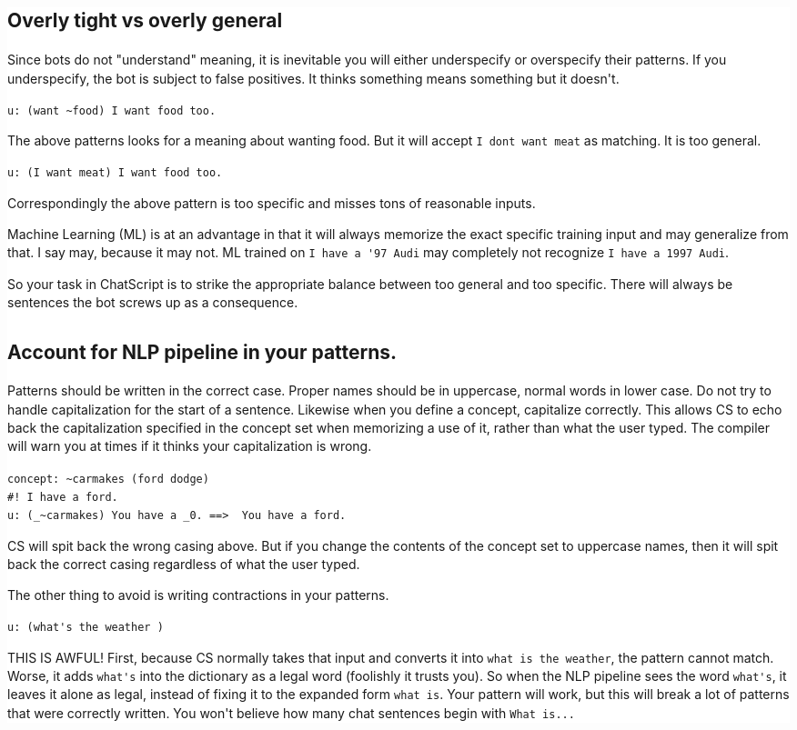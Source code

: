 
## Overly tight vs overly general 

Since bots do not "understand" meaning, it is inevitable you will either 
underspecify or overspecify their patterns. If you underspecify, the bot is subject
to false positives. It thinks something means something but it doesn't.

```
u: (want ~food) I want food too.
```

The above patterns looks for a meaning about wanting food. But it will accept
`I dont want meat` as matching. It is too general.

```
u: (I want meat) I want food too.
```

Correspondingly the above pattern is too specific and misses tons of reasonable
inputs. 

Machine Learning (ML) is at an advantage in that it will always memorize the exact
specific training input and may generalize from that. I say may, because it may not.
ML trained on `I have a '97 Audi` may completely not recognize `I have a 1997 Audi`.

So your task in ChatScript is to strike the appropriate balance between too general and too specific.
There will always be sentences the bot screws up as a consequence. 

## Account for NLP pipeline in your patterns.

Patterns should be written in the correct case. Proper names should be in uppercase,
normal words in lower case. Do not try to handle capitalization for the start of a sentence.
Likewise when you define a concept, capitalize correctly. This allows CS to echo back the
capitalization specified in the concept set when memorizing a use of it, rather than
what the user typed. The compiler will warn you at times if it thinks your capitalization is wrong.

```
concept: ~carmakes (ford dodge)
#! I have a ford.
u: (_~carmakes) You have a _0. ==>  You have a ford.
```

CS will spit back the wrong casing above. But if you change the contents 
of the concept set to uppercase names, then it will spit back the correct
casing regardless of what the user typed.

The other thing to avoid is writing contractions in your patterns.

```
u: (what's the weather ) 
```

THIS IS AWFUL! First, because CS normally takes that input and converts it into
`what is the weather`, the pattern cannot match.  Worse, it adds `what's` into the
dictionary as a legal word (foolishly it trusts you). So when the NLP pipeline
sees the word `what's`, it leaves it alone as legal, instead of fixing it to the expanded
form `what is`. Your pattern will work, but this will break a lot of patterns that were correctly written. You won't believe
how many chat sentences begin with `What is...`
